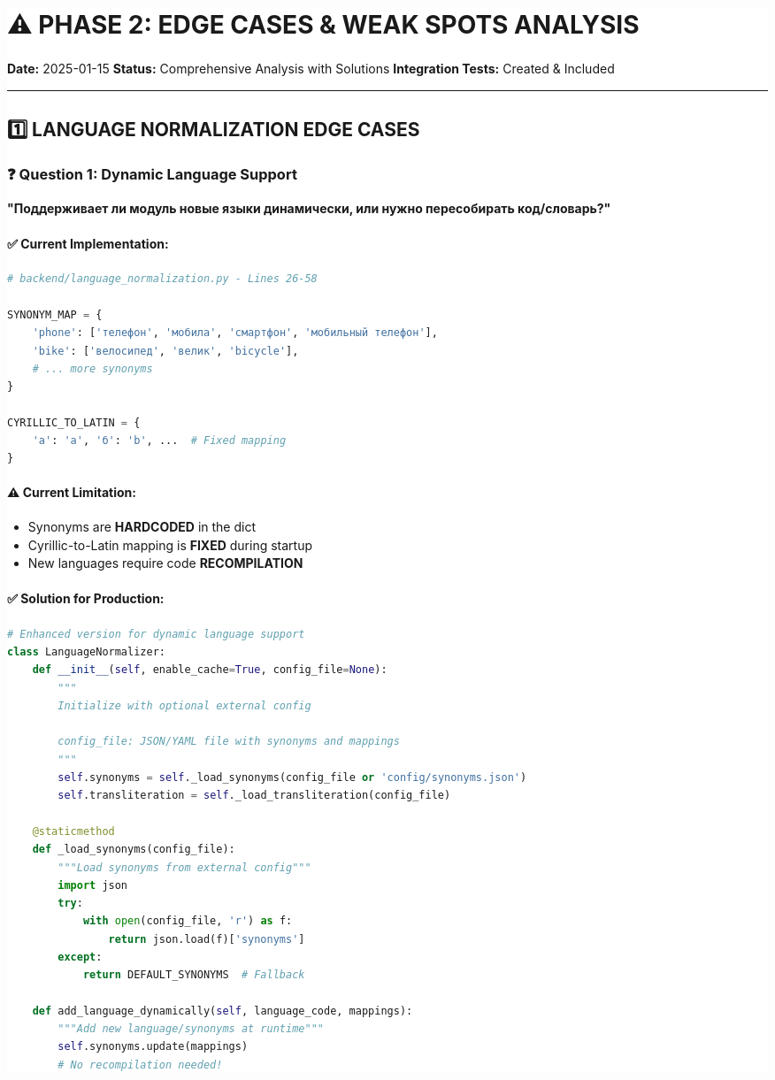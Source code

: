 # ⚠️ PHASE 2: EDGE CASES & WEAK SPOTS ANALYSIS

**Date:** 2025-01-15
**Status:** Comprehensive Analysis with Solutions
**Integration Tests:** Created & Included

---

## 1️⃣ LANGUAGE NORMALIZATION EDGE CASES

### ❓ **Question 1: Dynamic Language Support**
**"Поддерживает ли модуль новые языки динамически, или нужно пересобирать код/словарь?"**

#### ✅ **Current Implementation:**
```python
# backend/language_normalization.py - Lines 26-58

SYNONYM_MAP = {
    'phone': ['телефон', 'мобила', 'смартфон', 'мобильный телефон'],
    'bike': ['велосипед', 'велик', 'bicycle'],
    # ... more synonyms
}

CYRILLIC_TO_LATIN = {
    'а': 'a', 'б': 'b', ...  # Fixed mapping
}
```

#### ⚠️ **Current Limitation:**
- Synonyms are **HARDCODED** in the dict
- Cyrillic-to-Latin mapping is **FIXED** during startup
- New languages require code **RECOMPILATION**

#### ✅ **Solution for Production:**

```python
# Enhanced version for dynamic language support
class LanguageNormalizer:
    def __init__(self, enable_cache=True, config_file=None):
        """
        Initialize with optional external config

        config_file: JSON/YAML file with synonyms and mappings
        """
        self.synonyms = self._load_synonyms(config_file or 'config/synonyms.json')
        self.transliteration = self._load_transliteration(config_file)

    @staticmethod
    def _load_synonyms(config_file):
        """Load synonyms from external config"""
        import json
        try:
            with open(config_file, 'r') as f:
                return json.load(f)['synonyms']
        except:
            return DEFAULT_SYNONYMS  # Fallback

    def add_language_dynamically(self, language_code, mappings):
        """Add new language/synonyms at runtime"""
        self.synonyms.update(mappings)
        # No recompilation needed!
```
